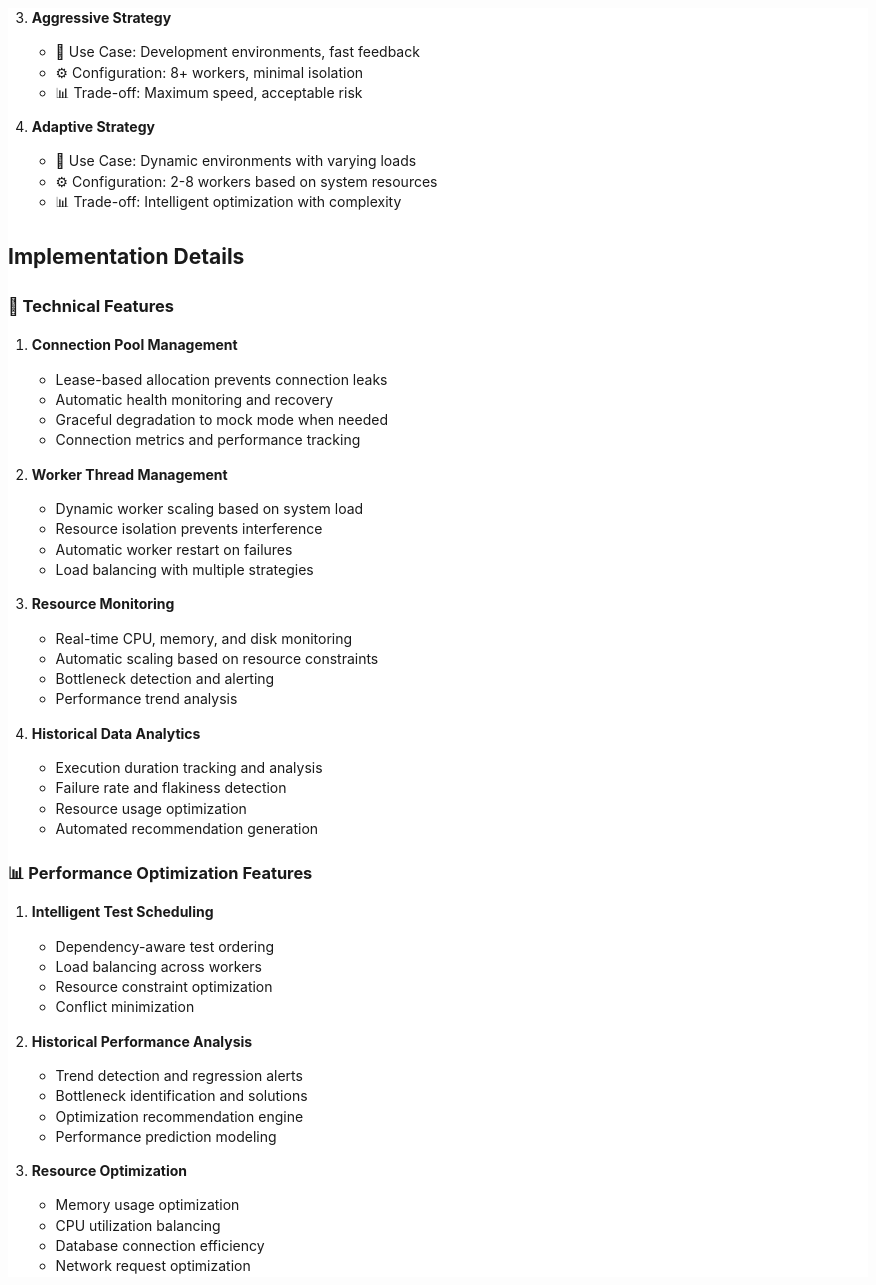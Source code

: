 3. **Aggressive Strategy**
   - 🎯 Use Case: Development environments, fast feedback
   - ⚙️ Configuration: 8+ workers, minimal isolation
   - 📊 Trade-off: Maximum speed, acceptable risk

4. **Adaptive Strategy**
   - 🎯 Use Case: Dynamic environments with varying loads
   - ⚙️ Configuration: 2-8 workers based on system resources
   - 📊 Trade-off: Intelligent optimization with complexity

## Implementation Details

### 🔧 Technical Features

1. **Connection Pool Management**
   - Lease-based allocation prevents connection leaks
   - Automatic health monitoring and recovery
   - Graceful degradation to mock mode when needed
   - Connection metrics and performance tracking

2. **Worker Thread Management**
   - Dynamic worker scaling based on system load
   - Resource isolation prevents interference
   - Automatic worker restart on failures
   - Load balancing with multiple strategies

3. **Resource Monitoring**
   - Real-time CPU, memory, and disk monitoring
   - Automatic scaling based on resource constraints
   - Bottleneck detection and alerting
   - Performance trend analysis

4. **Historical Data Analytics**
   - Execution duration tracking and analysis
   - Failure rate and flakiness detection
   - Resource usage optimization
   - Automated recommendation generation

### 📊 Performance Optimization Features

1. **Intelligent Test Scheduling**
   - Dependency-aware test ordering
   - Load balancing across workers
   - Resource constraint optimization
   - Conflict minimization

2. **Historical Performance Analysis**
   - Trend detection and regression alerts
   - Bottleneck identification and solutions
   - Optimization recommendation engine
   - Performance prediction modeling

3. **Resource Optimization**
   - Memory usage optimization
   - CPU utilization balancing
   - Database connection efficiency
   - Network request optimization
